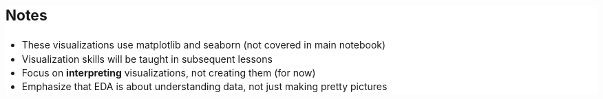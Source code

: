 
## Notes

- These visualizations use matplotlib and seaborn (not covered in main notebook)
- Visualization skills will be taught in subsequent lessons
- Focus on **interpreting** visualizations, not creating them (for now)
- Emphasize that EDA is about understanding data, not just making pretty pictures
